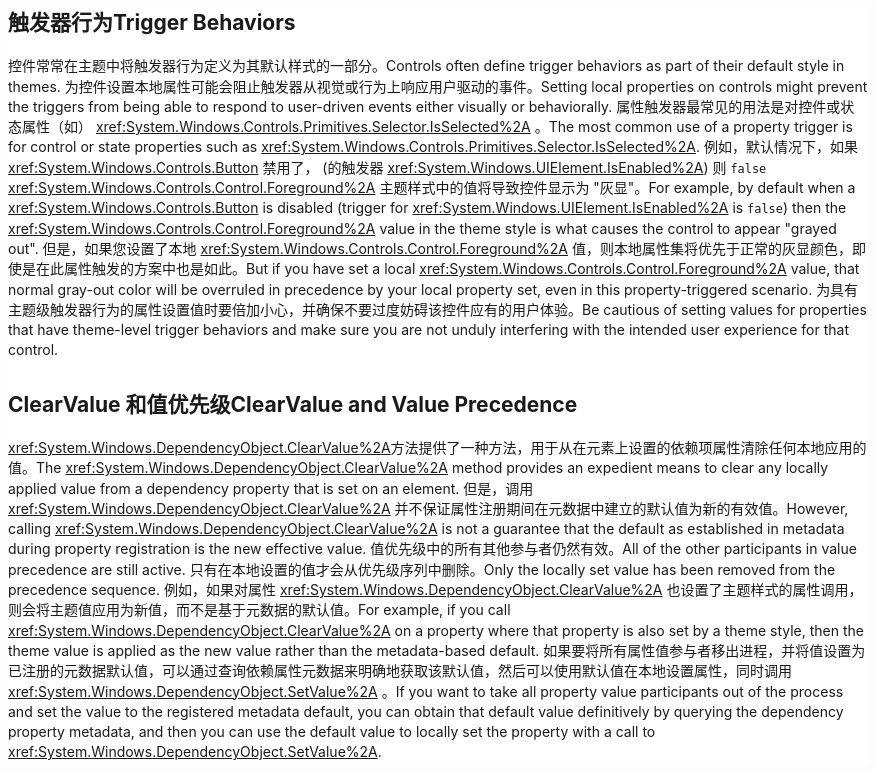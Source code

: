 <a name="triggers"></a>
## <a name="trigger-behaviors"></a><span data-ttu-id="1a9ff-248">触发器行为</span><span class="sxs-lookup"><span data-stu-id="1a9ff-248">Trigger Behaviors</span></span>  
 <span data-ttu-id="1a9ff-249">控件常常在主题中将触发器行为定义为其默认样式的一部分。</span><span class="sxs-lookup"><span data-stu-id="1a9ff-249">Controls often define trigger behaviors as part of their default style in themes.</span></span> <span data-ttu-id="1a9ff-250">为控件设置本地属性可能会阻止触发器从视觉或行为上响应用户驱动的事件。</span><span class="sxs-lookup"><span data-stu-id="1a9ff-250">Setting local properties on controls might prevent the triggers from being able to respond to user-driven events either visually or behaviorally.</span></span> <span data-ttu-id="1a9ff-251">属性触发器最常见的用法是对控件或状态属性（如） <xref:System.Windows.Controls.Primitives.Selector.IsSelected%2A> 。</span><span class="sxs-lookup"><span data-stu-id="1a9ff-251">The most common use of a property trigger is for control or state properties such as <xref:System.Windows.Controls.Primitives.Selector.IsSelected%2A>.</span></span> <span data-ttu-id="1a9ff-252">例如，默认情况下，如果 <xref:System.Windows.Controls.Button> 禁用了， (的触发器 <xref:System.Windows.UIElement.IsEnabled%2A>) 则 `false` <xref:System.Windows.Controls.Control.Foreground%2A> 主题样式中的值将导致控件显示为 "灰显"。</span><span class="sxs-lookup"><span data-stu-id="1a9ff-252">For example, by default when a <xref:System.Windows.Controls.Button> is disabled (trigger for <xref:System.Windows.UIElement.IsEnabled%2A> is `false`) then the <xref:System.Windows.Controls.Control.Foreground%2A> value in the theme style is what causes the control to appear "grayed out".</span></span> <span data-ttu-id="1a9ff-253">但是，如果您设置了本地 <xref:System.Windows.Controls.Control.Foreground%2A> 值，则本地属性集将优先于正常的灰显颜色，即使是在此属性触发的方案中也是如此。</span><span class="sxs-lookup"><span data-stu-id="1a9ff-253">But if you have set a local <xref:System.Windows.Controls.Control.Foreground%2A> value, that normal gray-out color will be overruled in precedence by your local property set, even in this property-triggered scenario.</span></span> <span data-ttu-id="1a9ff-254">为具有主题级触发器行为的属性设置值时要倍加小心，并确保不要过度妨碍该控件应有的用户体验。</span><span class="sxs-lookup"><span data-stu-id="1a9ff-254">Be cautious of setting values for properties that have theme-level trigger behaviors and make sure you are not unduly interfering with the intended user experience for that control.</span></span>  
  
<a name="clearvalue"></a>
## <a name="clearvalue-and-value-precedence"></a><span data-ttu-id="1a9ff-255">ClearValue 和值优先级</span><span class="sxs-lookup"><span data-stu-id="1a9ff-255">ClearValue and Value Precedence</span></span>  
 <span data-ttu-id="1a9ff-256"><xref:System.Windows.DependencyObject.ClearValue%2A>方法提供了一种方法，用于从在元素上设置的依赖项属性清除任何本地应用的值。</span><span class="sxs-lookup"><span data-stu-id="1a9ff-256">The <xref:System.Windows.DependencyObject.ClearValue%2A> method provides an expedient means to clear any locally applied value from a dependency property that is set on an element.</span></span> <span data-ttu-id="1a9ff-257">但是，调用 <xref:System.Windows.DependencyObject.ClearValue%2A> 并不保证属性注册期间在元数据中建立的默认值为新的有效值。</span><span class="sxs-lookup"><span data-stu-id="1a9ff-257">However, calling <xref:System.Windows.DependencyObject.ClearValue%2A> is not a guarantee that the default as established in metadata during property registration is the new effective value.</span></span> <span data-ttu-id="1a9ff-258">值优先级中的所有其他参与者仍然有效。</span><span class="sxs-lookup"><span data-stu-id="1a9ff-258">All of the other participants in value precedence are still active.</span></span> <span data-ttu-id="1a9ff-259">只有在本地设置的值才会从优先级序列中删除。</span><span class="sxs-lookup"><span data-stu-id="1a9ff-259">Only the locally set value has been removed from the precedence sequence.</span></span> <span data-ttu-id="1a9ff-260">例如，如果对属性 <xref:System.Windows.DependencyObject.ClearValue%2A> 也设置了主题样式的属性调用，则会将主题值应用为新值，而不是基于元数据的默认值。</span><span class="sxs-lookup"><span data-stu-id="1a9ff-260">For example, if you call <xref:System.Windows.DependencyObject.ClearValue%2A> on a property where that property is also set by a theme style, then the theme value is applied as the new value rather than the metadata-based default.</span></span> <span data-ttu-id="1a9ff-261">如果要将所有属性值参与者移出进程，并将值设置为已注册的元数据默认值，可以通过查询依赖属性元数据来明确地获取该默认值，然后可以使用默认值在本地设置属性，同时调用 <xref:System.Windows.DependencyObject.SetValue%2A> 。</span><span class="sxs-lookup"><span data-stu-id="1a9ff-261">If you want to take all property value participants out of the process and set the value to the registered metadata default, you can obtain that default value definitively by querying the dependency property metadata, and then you can use the default value to locally set the property with a call to <xref:System.Windows.DependencyObject.SetValue%2A>.</span></span>  
  